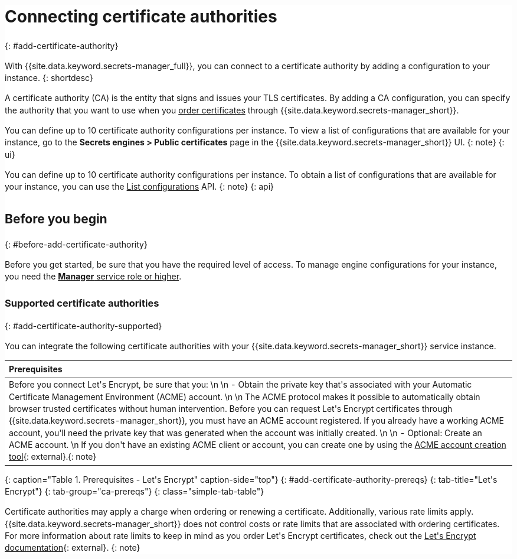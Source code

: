 # Connecting certificate authorities
{: #add-certificate-authority}

With {{site.data.keyword.secrets-manager_full}}, you can connect to a certificate authority by adding a configuration to your instance.
{: shortdesc}

A certificate authority (CA) is the entity that signs and issues your TLS certificates. By adding a CA configuration, you can specify the authority that you want to use when you [order certificates](/docs/secrets-manager?topic=secrets-manager-certificates#order-certificates) through {{site.data.keyword.secrets-manager_short}}.

You can define up to 10 certificate authority configurations per instance. To view a list of configurations that are available for your instance, go to the **Secrets engines > Public certificates** page in the {{site.data.keyword.secrets-manager_short}} UI.
{: note}
{: ui}

You can define up to 10 certificate authority configurations per instance. To obtain a list of configurations that are available for your instance, you can use the [List configurations](/apidocs/secrets-manager#get-secret-config-element) API.
{: note}
{: api}

## Before you begin
{: #before-add-certificate-authority}

Before you get started, be sure that you have the required level of access. To manage engine configurations for your instance, you need the [**Manager** service role or higher](/docs/secrets-manager?topic=secrets-manager-iam).

### Supported certificate authorities
{: #add-certificate-authority-supported}

You can integrate the following certificate authorities with your {{site.data.keyword.secrets-manager_short}} service instance.

| Prerequisites |
| :------------ |
| Before you connect Let's Encrypt, be sure that you:  \n  \n - Obtain the private key that's associated with your Automatic Certificate Management Environment (ACME) account.  \n \n The ACME protocol makes it possible to automatically obtain browser trusted certificates without human intervention. Before you can request Let's Encrypt certificates through {{site.data.keyword.secrets-manager_short}}, you must have an ACME account registered. If you already have a working ACME account, you'll need the private key that was generated when the account was initially created.  \n  \n - Optional: Create an ACME account.  \n If you don't have an existing ACME client or account, you can create one by using the [ACME account creation tool](https://github.com/ibm-cloud-security/acme-account-creation-tool){: external}.{: note} |
{: caption="Table 1. Prerequisites - Let's Encrypt" caption-side="top"}
{: #add-certificate-authority-prereqs}
{: tab-title="Let's Encrypt"}
{: tab-group="ca-prereqs"}
{: class="simple-tab-table"}

Certificate authorities may apply a charge when ordering or renewing a certificate. Additionally, various rate limits apply. {{site.data.keyword.secrets-manager_short}} does not control costs or rate limits that are associated with ordering certificates. For more information about rate limits to keep in mind as you order Let's Encrypt certificates, check out the [Let's Encrypt documentation](https://letsencrypt.org/docs/rate-limits/){: external}.
{: note} 
